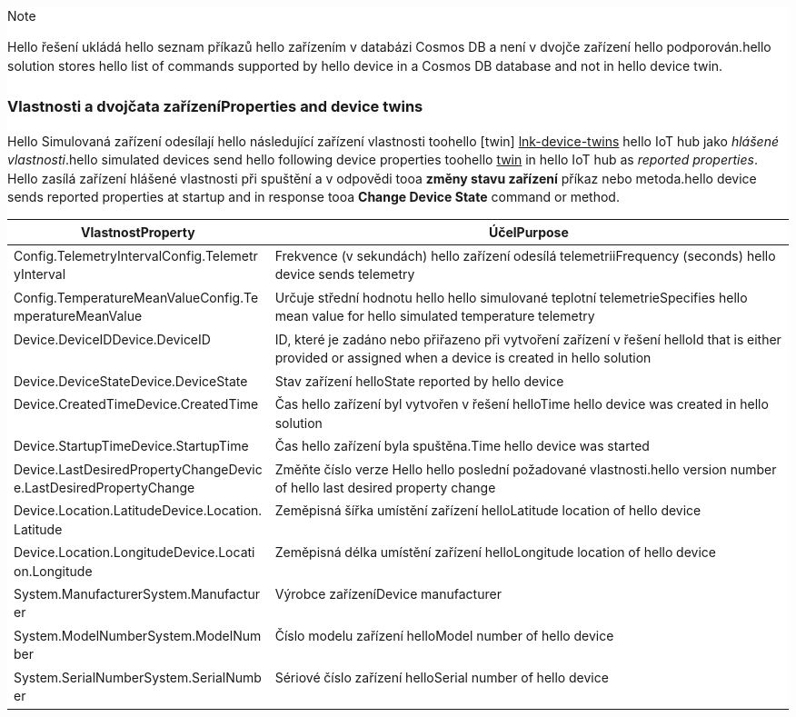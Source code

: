 > [!NOTE]
> <span data-ttu-id="2edb7-131">Hello řešení ukládá hello seznam příkazů hello zařízením v databázi Cosmos DB a není v dvojče zařízení hello podporován.</span><span class="sxs-lookup"><span data-stu-id="2edb7-131">hello solution stores hello list of commands supported by hello device in a Cosmos DB database and not in hello device twin.</span></span>

### <a name="properties-and-device-twins"></a><span data-ttu-id="2edb7-132">Vlastnosti a dvojčata zařízení</span><span class="sxs-lookup"><span data-stu-id="2edb7-132">Properties and device twins</span></span>

<span data-ttu-id="2edb7-133">Hello Simulovaná zařízení odesílají hello následující zařízení vlastnosti toohello [twin] [ lnk-device-twins] hello IoT hub jako *hlášené vlastnosti*.</span><span class="sxs-lookup"><span data-stu-id="2edb7-133">hello simulated devices send hello following device properties toohello [twin][lnk-device-twins] in hello IoT hub as *reported properties*.</span></span> <span data-ttu-id="2edb7-134">Hello zasílá zařízení hlášené vlastnosti při spuštění a v odpovědi tooa **změny stavu zařízení** příkaz nebo metoda.</span><span class="sxs-lookup"><span data-stu-id="2edb7-134">hello device sends reported properties at startup and in response tooa **Change Device State** command or method.</span></span>

| <span data-ttu-id="2edb7-135">Vlastnost</span><span class="sxs-lookup"><span data-stu-id="2edb7-135">Property</span></span> | <span data-ttu-id="2edb7-136">Účel</span><span class="sxs-lookup"><span data-stu-id="2edb7-136">Purpose</span></span> |
| --- | --- |
| <span data-ttu-id="2edb7-137">Config.TelemetryInterval</span><span class="sxs-lookup"><span data-stu-id="2edb7-137">Config.TelemetryInterval</span></span> | <span data-ttu-id="2edb7-138">Frekvence (v sekundách) hello zařízení odesílá telemetrii</span><span class="sxs-lookup"><span data-stu-id="2edb7-138">Frequency (seconds) hello device sends telemetry</span></span> |
| <span data-ttu-id="2edb7-139">Config.TemperatureMeanValue</span><span class="sxs-lookup"><span data-stu-id="2edb7-139">Config.TemperatureMeanValue</span></span> | <span data-ttu-id="2edb7-140">Určuje střední hodnotu hello hello simulované teplotní telemetrie</span><span class="sxs-lookup"><span data-stu-id="2edb7-140">Specifies hello mean value for hello simulated temperature telemetry</span></span> |
| <span data-ttu-id="2edb7-141">Device.DeviceID</span><span class="sxs-lookup"><span data-stu-id="2edb7-141">Device.DeviceID</span></span> |<span data-ttu-id="2edb7-142">ID, které je zadáno nebo přiřazeno při vytvoření zařízení v řešení hello</span><span class="sxs-lookup"><span data-stu-id="2edb7-142">Id that is either provided or assigned when a device is created in hello solution</span></span> |
| <span data-ttu-id="2edb7-143">Device.DeviceState</span><span class="sxs-lookup"><span data-stu-id="2edb7-143">Device.DeviceState</span></span> | <span data-ttu-id="2edb7-144">Stav zařízení hello</span><span class="sxs-lookup"><span data-stu-id="2edb7-144">State reported by hello device</span></span> |
| <span data-ttu-id="2edb7-145">Device.CreatedTime</span><span class="sxs-lookup"><span data-stu-id="2edb7-145">Device.CreatedTime</span></span> |<span data-ttu-id="2edb7-146">Čas hello zařízení byl vytvořen v řešení hello</span><span class="sxs-lookup"><span data-stu-id="2edb7-146">Time hello device was created in hello solution</span></span> |
| <span data-ttu-id="2edb7-147">Device.StartupTime</span><span class="sxs-lookup"><span data-stu-id="2edb7-147">Device.StartupTime</span></span> |<span data-ttu-id="2edb7-148">Čas hello zařízení byla spuštěna.</span><span class="sxs-lookup"><span data-stu-id="2edb7-148">Time hello device was started</span></span> |
| <span data-ttu-id="2edb7-149">Device.LastDesiredPropertyChange</span><span class="sxs-lookup"><span data-stu-id="2edb7-149">Device.LastDesiredPropertyChange</span></span> |<span data-ttu-id="2edb7-150">Změňte číslo verze Hello hello poslední požadované vlastnosti.</span><span class="sxs-lookup"><span data-stu-id="2edb7-150">hello version number of hello last desired property change</span></span> |
| <span data-ttu-id="2edb7-151">Device.Location.Latitude</span><span class="sxs-lookup"><span data-stu-id="2edb7-151">Device.Location.Latitude</span></span> |<span data-ttu-id="2edb7-152">Zeměpisná šířka umístění zařízení hello</span><span class="sxs-lookup"><span data-stu-id="2edb7-152">Latitude location of hello device</span></span> |
| <span data-ttu-id="2edb7-153">Device.Location.Longitude</span><span class="sxs-lookup"><span data-stu-id="2edb7-153">Device.Location.Longitude</span></span> |<span data-ttu-id="2edb7-154">Zeměpisná délka umístění zařízení hello</span><span class="sxs-lookup"><span data-stu-id="2edb7-154">Longitude location of hello device</span></span> |
| <span data-ttu-id="2edb7-155">System.Manufacturer</span><span class="sxs-lookup"><span data-stu-id="2edb7-155">System.Manufacturer</span></span> |<span data-ttu-id="2edb7-156">Výrobce zařízení</span><span class="sxs-lookup"><span data-stu-id="2edb7-156">Device manufacturer</span></span> |
| <span data-ttu-id="2edb7-157">System.ModelNumber</span><span class="sxs-lookup"><span data-stu-id="2edb7-157">System.ModelNumber</span></span> |<span data-ttu-id="2edb7-158">Číslo modelu zařízení hello</span><span class="sxs-lookup"><span data-stu-id="2edb7-158">Model number of hello device</span></span> |
| <span data-ttu-id="2edb7-159">System.SerialNumber</span><span class="sxs-lookup"><span data-stu-id="2edb7-159">System.SerialNumber</span></span> |<span data-ttu-id="2edb7-160">Sériové číslo zařízení hello</span><span class="sxs-lookup"><span data-stu-id="2edb7-160">Serial number of hello device</span></span> |

[lnk-preconfigured-solutions]: iot-suite-what-are-preconfigured-solutions.md
[lnk-customize]: iot-suite-guidance-on-customizing-preconfigured-solutions.md
[lnk-iothub]: https://azure.microsoft.com/documentation/services/iot-hub/
[lnk-asa]: https://azure.microsoft.com/documentation/services/stream-analytics/
[lnk-webjobs]: https://azure.microsoft.com/documentation/articles/websites-webjobs-resources/
[lnk-connect-rm]: iot-suite-connecting-devices.md
[lnk-permissions]: iot-suite-permissions.md
[lnk-c2d-guidance]: ../iot-hub/iot-hub-devguide-c2d-guidance.md
[lnk-device-twins]:  ../iot-hub/iot-hub-devguide-device-twins.md
[lnk-direct-methods]: ../iot-hub/iot-hub-devguide-direct-methods.md
